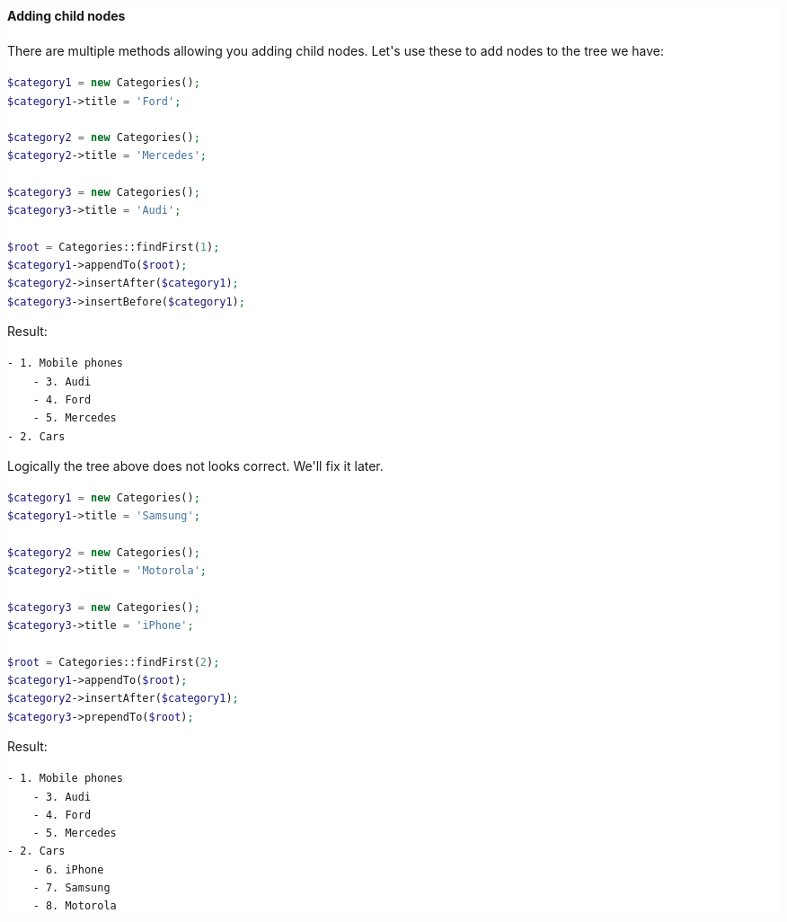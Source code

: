 #### Adding child nodes

There are multiple methods allowing you adding child nodes. Let's use these to add nodes to the tree we have:
```php
$category1 = new Categories();
$category1->title = 'Ford';

$category2 = new Categories();
$category2->title = 'Mercedes';

$category3 = new Categories();
$category3->title = 'Audi';

$root = Categories::findFirst(1);
$category1->appendTo($root);
$category2->insertAfter($category1);
$category3->insertBefore($category1);
```

Result:
```
- 1. Mobile phones
    - 3. Audi
    - 4. Ford
    - 5. Mercedes
- 2. Cars
```

Logically the tree above does not looks correct. We'll fix it later.
```php
$category1 = new Categories();
$category1->title = 'Samsung';

$category2 = new Categories();
$category2->title = 'Motorola';

$category3 = new Categories();
$category3->title = 'iPhone';

$root = Categories::findFirst(2);
$category1->appendTo($root);
$category2->insertAfter($category1);
$category3->prependTo($root);
```

Result:
```
- 1. Mobile phones
    - 3. Audi
    - 4. Ford
    - 5. Mercedes
- 2. Cars
    - 6. iPhone
    - 7. Samsung
    - 8. Motorola
```

